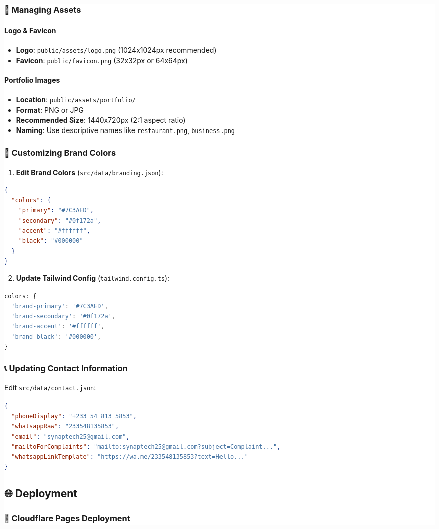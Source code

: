 ### 📸 Managing Assets

#### **Logo & Favicon**
- **Logo**: `public/assets/logo.png` (1024x1024px recommended)
- **Favicon**: `public/favicon.png` (32x32px or 64x64px)

#### **Portfolio Images**
- **Location**: `public/assets/portfolio/`
- **Format**: PNG or JPG
- **Recommended Size**: 1440x720px (2:1 aspect ratio)
- **Naming**: Use descriptive names like `restaurant.png`, `business.png`

### 🎨 Customizing Brand Colors

1. **Edit Brand Colors** (`src/data/branding.json`):
```json
{
  "colors": {
    "primary": "#7C3AED",
    "secondary": "#0f172a",
    "accent": "#ffffff",
    "black": "#000000"
  }
}
```

2. **Update Tailwind Config** (`tailwind.config.ts`):
```typescript
colors: {
  'brand-primary': '#7C3AED',
  'brand-secondary': '#0f172a',
  'brand-accent': '#ffffff',
  'brand-black': '#000000',
}
```

### 📞 Updating Contact Information

Edit `src/data/contact.json`:
```json
{
  "phoneDisplay": "+233 54 813 5853",
  "whatsappRaw": "233548135853",
  "email": "synaptech25@gmail.com",
  "mailtoForComplaints": "mailto:synaptech25@gmail.com?subject=Complaint...",
  "whatsappLinkTemplate": "https://wa.me/233548135853?text=Hello..."
}
```

## 🌐 Deployment

### 🚀 Cloudflare Pages Deployment
